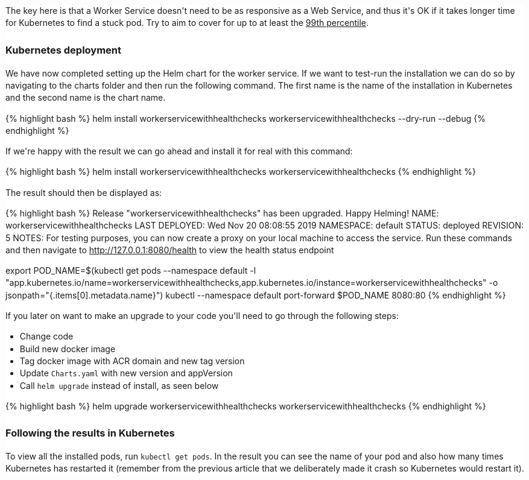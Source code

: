 The key here is that a Worker Service doesn't need to be as responsive as a Web Service, and thus it's OK if it takes longer time for Kubernetes to find a stuck pod. Try to aim to cover for up to at least the [99th percentile](https://www.quora.com/What-is-p99-latency).

### Kubernetes deployment

We have now completed setting up the Helm chart for the worker service. If we want to test-run the installation we can do so by navigating to the charts folder and then run the following command. The first name is the name of the installation in Kubernetes and the second name is the chart name.

{% highlight bash %}
helm install workerservicewithhealthchecks workerservicewithhealthchecks --dry-run --debug
{% endhighlight %}

If we're happy with the result we can go ahead and install it for real with this command:

{% highlight bash %}
helm install workerservicewithhealthchecks workerservicewithhealthchecks
{% endhighlight %}

The result should then be displayed as:

{% highlight bash %}
Release "workerservicewithhealthchecks" has been upgraded. Happy Helming!
NAME: workerservicewithhealthchecks
LAST DEPLOYED: Wed Nov 20 08:08:55 2019
NAMESPACE: default
STATUS: deployed
REVISION: 5
NOTES:
For testing purposes, you can now create a proxy on your local machine to access the service.
Run these commands and then navigate to http://127.0.0.1:8080/health to view the health status endpoint

export POD_NAME=$(kubectl get pods --namespace default -l "app.kubernetes.io/name=workerservicewithhealthchecks,app.kubernetes.io/instance=workerservicewithhealthchecks" -o jsonpath="{.items[0].metadata.name}")
kubectl --namespace default port-forward $POD_NAME 8080:80
{% endhighlight %}

If you later on want to make an upgrade to your code you'll need to go through the following steps:

- Change code
- Build new docker image
- Tag docker image with ACR domain and new tag version
- Update `Charts.yaml` with new version and appVersion
- Call `helm upgrade` instead of install, as seen below 

{% highlight bash %}
helm upgrade workerservicewithhealthchecks workerservicewithhealthchecks
{% endhighlight %}

### Following the results in Kubernetes

To view all the installed pods, run `kubectl get pods`. In the result you can see the name of your pod and also how many times Kubernetes has restarted it (remember from the previous article that we deliberately made it crash so Kubernetes would restart it).
